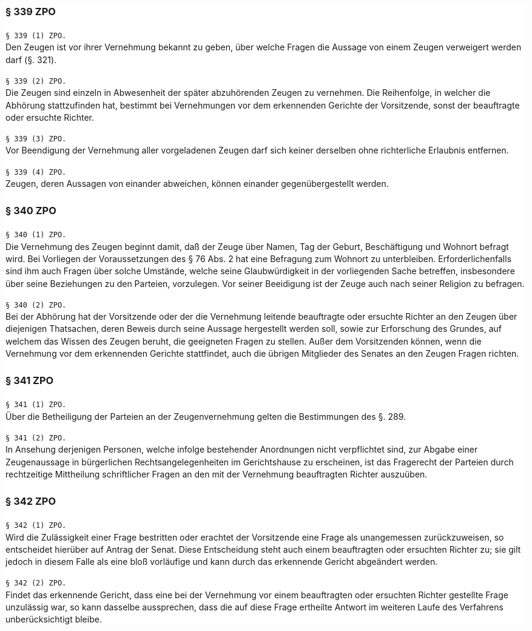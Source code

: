 ### § 339 ZPO # 

`§ 339 (1) ZPO.`  
Den Zeugen ist vor ihrer Vernehmung bekannt zu geben, über welche Fragen die Aussage von einem Zeugen verweigert werden darf (§. 321).

`§ 339 (2) ZPO.`  
Die Zeugen sind einzeln in Abwesenheit der später abzuhörenden Zeugen zu vernehmen. Die Reihenfolge, in welcher die Abhörung stattzufinden hat, bestimmt bei Vernehmungen vor dem erkennenden Gerichte der Vorsitzende, sonst der beauftragte oder ersuchte Richter.

`§ 339 (3) ZPO.`  
Vor Beendigung der Vernehmung aller vorgeladenen Zeugen darf sich keiner derselben ohne richterliche Erlaubnis entfernen.

`§ 339 (4) ZPO.`  
Zeugen, deren Aussagen von einander abweichen, können einander gegenübergestellt werden.

### § 340 ZPO # 

`§ 340 (1) ZPO.`  
Die Vernehmung des Zeugen beginnt damit, daß der Zeuge über Namen, Tag der Geburt, Beschäftigung und Wohnort befragt wird. Bei Vorliegen der Voraussetzungen des § 76 Abs. 2 hat eine Befragung zum Wohnort zu unterbleiben. Erforderlichenfalls sind ihm auch Fragen über solche Umstände, welche seine Glaubwürdigkeit in der vorliegenden Sache betreffen, insbesondere über seine Beziehungen zu den Parteien, vorzulegen. Vor seiner Beeidigung ist der Zeuge auch nach seiner Religion zu befragen.

`§ 340 (2) ZPO.`  
Bei der Abhörung hat der Vorsitzende oder der die Vernehmung leitende beauftragte oder ersuchte Richter an den Zeugen über diejenigen Thatsachen, deren Beweis durch seine Aussage hergestellt werden soll, sowie zur Erforschung des Grundes, auf welchem das Wissen des Zeugen beruht, die geeigneten Fragen zu stellen. Außer dem Vorsitzenden können, wenn die Vernehmung vor dem erkennenden Gerichte stattfindet, auch die übrigen Mitglieder des Senates an den Zeugen Fragen richten.

### § 341 ZPO # 

`§ 341 (1) ZPO.`  
Über die Betheiligung der Parteien an der Zeugenvernehmung gelten die Bestimmungen des §. 289.

`§ 341 (2) ZPO.`  
In Ansehung derjenigen Personen, welche infolge bestehender Anordnungen nicht verpflichtet sind, zur Abgabe einer Zeugenaussage in bürgerlichen Rechtsangelegenheiten im Gerichtshause zu erscheinen, ist das Fragerecht der Parteien durch rechtzeitige Mittheilung schriftlicher Fragen an den mit der Vernehmung beauftragten Richter auszuüben.

### § 342 ZPO # 

`§ 342 (1) ZPO.`  
Wird die Zulässigkeit einer Frage bestritten oder erachtet der Vorsitzende eine Frage als unangemessen zurückzuweisen, so entscheidet hierüber auf Antrag der Senat. Diese Entscheidung steht auch einem beauftragten oder ersuchten Richter zu; sie gilt jedoch in diesem Falle als eine bloß vorläufige und kann durch das erkennende Gericht abgeändert werden.

`§ 342 (2) ZPO.`  
Findet das erkennende Gericht, dass eine bei der Vernehmung vor einem beauftragten oder ersuchten Richter gestellte Frage unzulässig war, so kann dasselbe aussprechen, dass die auf diese Frage ertheilte Antwort im weiteren Laufe des Verfahrens unberücksichtigt bleibe.
